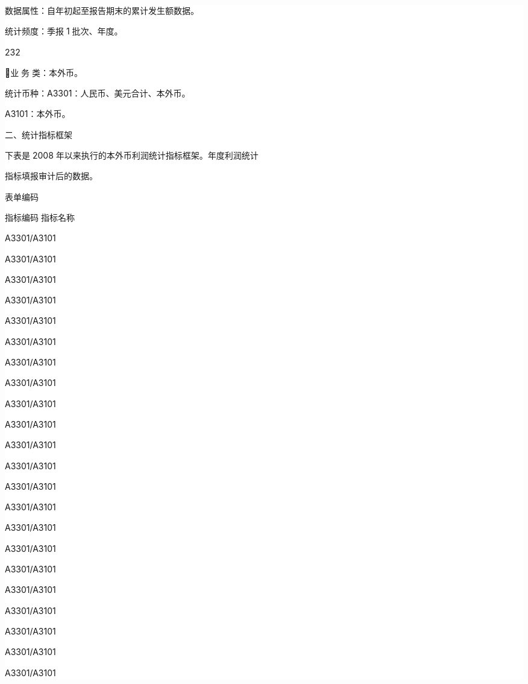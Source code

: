 数据属性：自年初起至报告期末的累计发生额数据。

统计频度：季报 1 批次、年度。

232

业 务 类：本外币。

统计币种：A3301：人民币、美元合计、本外币。

A3101：本外币。

二、统计指标框架

下表是 2008 年以来执行的本外币利润统计指标框架。年度利润统计

指标填报审计后的数据。

表单编码

指标编码 指标名称

A3301/A3101

A3301/A3101

A3301/A3101

A3301/A3101

A3301/A3101

A3301/A3101

A3301/A3101

A3301/A3101

A3301/A3101

A3301/A3101

A3301/A3101

A3301/A3101

A3301/A3101

A3301/A3101

A3301/A3101

A3301/A3101

A3301/A3101

A3301/A3101

A3301/A3101

A3301/A3101

A3301/A3101

A3301/A3101
